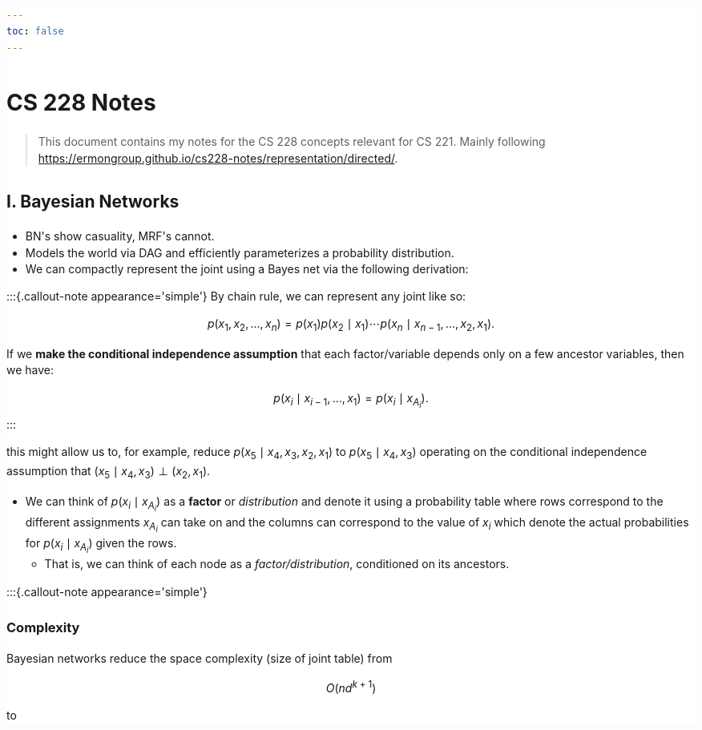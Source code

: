 ```yaml
---
toc: false
---
```



# CS 228 Notes 

> This document contains my notes for the CS 228 concepts relevant for CS 221. Mainly following https://ermongroup.github.io/cs228-notes/representation/directed/. 

## I. Bayesian Networks 

- BN's show casuality, MRF's cannot. 
- Models the world via DAG and efficiently parameterizes a probability distribution. 
- We can compactly represent the joint using a Bayes net via the following derivation: 

 
:::{.callout-note appearance='simple'}
By chain rule, we can represent any joint like so: 

$$
p\left(x_1, x_2, \ldots, x_n\right)=p\left(x_1\right) p\left(x_2 \mid x_1\right) \cdots p\left(x_n \mid x_{n-1}, \ldots, x_2, x_1\right). 
$$

If we **make the conditional independence assumption** that each factor/variable depends only on a few ancestor variables, then we have: 

$$
p\left(x_i \mid x_{i-1}, \ldots, x_1\right)=p\left(x_i \mid x_{A_i}\right). 
$$
:::

this might allow us to, for example, reduce $p\left(x_5 \mid x_4, x_3, x_2, x_1\right)$ to $p\left(x_5 \mid x_4, x_3\right)$ operating on the conditional independence assumption that $(x_5 \mid x_4, x_3) \perp (x_2, x_1)$. 

- We can think of $p\left(x_i \mid x_{A_i}\right)$ as a **factor** or *distribution* and denote it using a probability table where rows correspond to the different assignments $x_{A_i}$ can take on and the columns can correspond to the value of $x_i$ which denote the actual probabilities for $p\left(x_i \mid x_{A_i}\right)$ given the rows. 
  - That is, we can think of each node as a *factor/distribution*, conditioned on its ancestors. 

 
:::{.callout-note appearance='simple'}

### Complexity 

Bayesian networks reduce the space complexity (size of joint table) from 

$$O\left(n d^{k+1}\right)$$

to 
